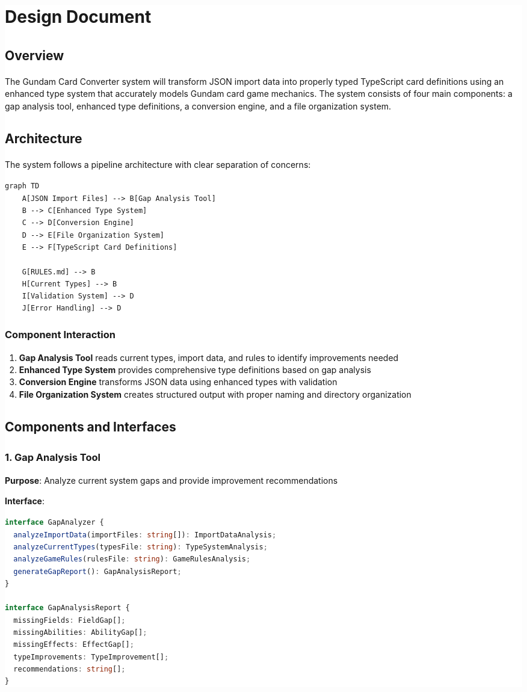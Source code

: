 # Design Document

## Overview

The Gundam Card Converter system will transform JSON import data into properly typed TypeScript card definitions using an enhanced type system that accurately models Gundam card game mechanics. The system consists of four main components: a gap analysis tool, enhanced type definitions, a conversion engine, and a file organization system.

## Architecture

The system follows a pipeline architecture with clear separation of concerns:

```mermaid
graph TD
    A[JSON Import Files] --> B[Gap Analysis Tool]
    B --> C[Enhanced Type System]
    C --> D[Conversion Engine]
    D --> E[File Organization System]
    E --> F[TypeScript Card Definitions]
    
    G[RULES.md] --> B
    H[Current Types] --> B
    I[Validation System] --> D
    J[Error Handling] --> D
```

### Component Interaction

1. **Gap Analysis Tool** reads current types, import data, and rules to identify improvements needed
2. **Enhanced Type System** provides comprehensive type definitions based on gap analysis
3. **Conversion Engine** transforms JSON data using enhanced types with validation
4. **File Organization System** creates structured output with proper naming and directory organization

## Components and Interfaces

### 1. Gap Analysis Tool

**Purpose**: Analyze current system gaps and provide improvement recommendations

**Interface**:
```typescript
interface GapAnalyzer {
  analyzeImportData(importFiles: string[]): ImportDataAnalysis;
  analyzeCurrentTypes(typesFile: string): TypeSystemAnalysis;
  analyzeGameRules(rulesFile: string): GameRulesAnalysis;
  generateGapReport(): GapAnalysisReport;
}

interface GapAnalysisReport {
  missingFields: FieldGap[];
  missingAbilities: AbilityGap[];
  missingEffects: EffectGap[];
  typeImprovements: TypeImprovement[];
  recommendations: string[];
}
```
